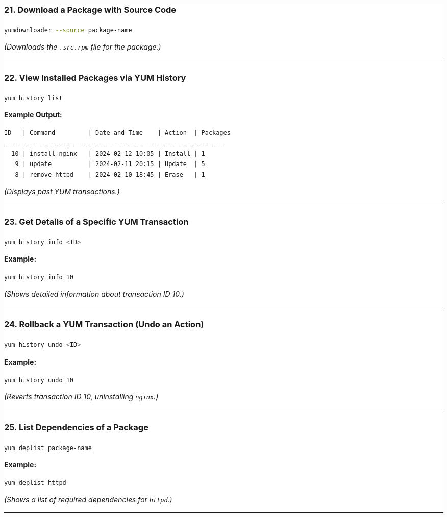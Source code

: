 
### **21. Download a Package with Source Code**  
```bash
yumdownloader --source package-name
```
*(Downloads the `.src.rpm` file for the package.)*  

---

### **22. View Installed Packages via YUM History**  
```bash
yum history list
```
**Example Output:**
```
ID   | Command         | Date and Time    | Action  | Packages
------------------------------------------------------------
  10 | install nginx   | 2024-02-12 10:05 | Install | 1  
   9 | update          | 2024-02-11 20:15 | Update  | 5  
   8 | remove httpd    | 2024-02-10 18:45 | Erase   | 1  
```
*(Displays past YUM transactions.)*  

---

### **23. Get Details of a Specific YUM Transaction**  
```bash
yum history info <ID>
```
**Example:**
```bash
yum history info 10
```
*(Shows detailed information about transaction ID 10.)*  

---

### **24. Rollback a YUM Transaction (Undo an Action)**  
```bash
yum history undo <ID>
```
**Example:**
```bash
yum history undo 10
```
*(Reverts transaction ID 10, uninstalling `nginx`.)*  

---

### **25. List Dependencies of a Package**  
```bash
yum deplist package-name
```
**Example:**
```bash
yum deplist httpd
```
*(Shows a list of required dependencies for `httpd`.)*  

---